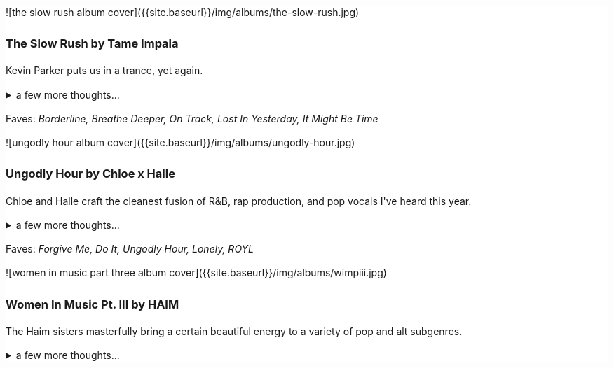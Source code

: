 <div class="row" markdown="0">
  <div class="col-4" markdown="span">
      ![the slow rush album cover]({{site.baseurl}}/img/albums/the-slow-rush.jpg)
  </div>
  <div class="col-8" markdown="0">
    <h3>The Slow Rush by Tame Impala</h3>
    <p>
      Kevin Parker puts us in a trance, yet again.
    </p>
    <details>
      <summary markdown="span">a few more thoughts...</summary>
      <p>
        I'm not sure if there's much else to say. This album is just a vibe, front to back. I can never complain about more Tame Impala.
      </p>
    </details>
    <p>
      Faves: <em>Borderline, Breathe Deeper, On Track, Lost In Yesterday, It Might Be Time</em>
    </p>
  </div>
</div>

<div class="row" markdown="0">
  <div class="col-4" markdown="span">
      ![ungodly hour album cover]({{site.baseurl}}/img/albums/ungodly-hour.jpg)
  </div>
  <div class="col-8" markdown="0">
    <h3>Ungodly Hour by Chloe x Halle</h3>
    <p>
      Chloe and Halle craft the cleanest fusion of R&amp;B, rap production, and pop vocals I've heard this year.
    </p>
    <details>
      <summary markdown="span">a few more thoughts...</summary>
      <p>
        For being relative newcomers to the pop scene, <em>Ungodly Hour</em> is unreasonably pristine. Starting from the production, each song is meticulously produced to be 100% a bop, with heavy influence from Chloe herself. Chloe and Halle are also both heavily involved in the songwriting, which is particuarly refreshing in a pop scene with fewer singer/songwriters. And the vocals are just immaculate. If more of pop and R&amp;B was like this, I'd be so happy.
      </p>
    </details>
    <p>
      Faves: <em>Forgive Me, Do It, Ungodly Hour, Lonely, ROYL</em>
    </p>
  </div>
</div>

<div class="row" markdown="0">
  <div class="col-4" markdown="span">
      ![women in music part three album cover]({{site.baseurl}}/img/albums/wimpiii.jpg)
  </div>
  <div class="col-8" markdown="0">
    <h3>Women In Music Pt. III by HAIM</h3>
    <p>
      The Haim sisters masterfully bring a certain beautiful energy to a variety of pop and alt subgenres.
    </p>
    <details>
      <summary markdown="span">a few more thoughts...</summary>
      <p>